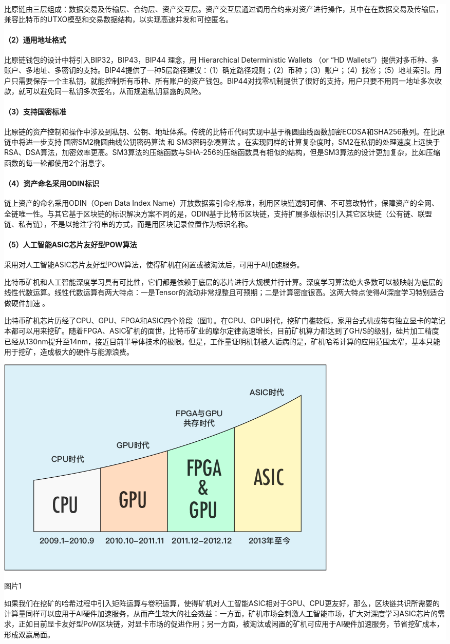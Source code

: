 比原链由三层组成：数据交易及传输层、合约层、资产交互层。资产交互层通过调用合约来对资产进行操作，其中在在数据交易及传输层，兼容比特币的UTXO模型和交易数据结构，以实现高速并发和可控匿名。

#### （2）通用地址格式

比原链钱包的设计中将引入BIP32，BIP43，BIP44  理念，用 Hierarchical Deterministic Wallets （or “HD Wallets”）提供对多币种、多账户、多地址、多密钥的支持。BIP44提供了一种5层路径建议：（1）确定路径规则；（2）币种；（3）账户；（4）找零；（5）地址索引。用户只需要保存一个主私钥，就能控制所有币种、所有账户的资产钱包。BIP44对找零机制提供了很好的支持，用户只要不用同一地址多次收款，就可以避免同一私钥多次签名，从而规避私钥暴露的风险。

#### （3）支持国密标准

比原链的资产控制和操作中涉及到私钥、公钥、地址体系。传统的比特币代码实现中基于椭圆曲线函数加密ECDSA和SHA256散列。在比原链中将进一步支持 国密SM2椭圆曲线公钥密码算法  和 SM3密码杂凑算法  。在实现同样的计算复杂度时，SM2在私钥的处理速度上远快于RSA、DSA算法，加密效率更高。SM3算法的压缩函数与SHA-256的压缩函数具有相似的结构，但是SM3算法的设计更加复杂，比如压缩函数的每一轮都使用2个消息字。

#### （4）资产命名采用ODIN标识

链上资产的命名采用ODIN（Open Data Index Name）开放数据索引命名标准，利用区块链透明可信、不可篡改特性，保障资产的全网、全链唯一性。与其它基于区块链的标识解决方案不同的是，ODIN基于比特币区块链，支持扩展多级标识引入其它区块链（公有链、联盟链、私有链），不是以抢注字符串的方式，而是用区块记录位置作为标识名称。

#### （5）人工智能ASIC芯片友好型POW算法

采用对人工智能ASIC芯片友好型POW算法，使得矿机在闲置或被淘汰后，可用于AI加速服务。 

比特币矿机和人工智能深度学习具有可比性，它们都是依赖于底层的芯片进行大规模并行计算。深度学习算法绝大多数可以被映射为底层的线性代数运算。线性代数运算有两大特点：一是Tensor的流动非常规整且可预期；二是计算密度很高。这两大特点使得AI深度学习特别适合做硬件加速 。

比特币矿机芯片历经了CPU、GPU、FPGA和ASIC四个阶段（图1）。在CPU、GPU时代，挖矿门槛较低，家用台式机或带有独立显卡的笔记本都可以用来挖矿。随着FPGA、ASIC矿机的面世，比特币矿业的摩尔定律高速增长，目前矿机算力都达到了GH/S的级别，硅片加工精度已经从130nm提升至14nm，接近目前半导体技术的极限。但是，工作量证明机制被人诟病的是，矿机哈希计算的应用范围太窄，基本只能用于挖矿，造成极大的硬件与能源浪费。

![pic1](https://github.com/Bytom/wiki/blob/master/White-Paper/pic1.png)

图片1

如果我们在挖矿的哈希过程中引入矩阵运算与卷积运算，使得矿机对人工智能ASIC相对于GPU、CPU更友好，那么，区块链共识所需要的计算量同样可以应用于AI硬件加速服务，从而产生较大的社会效益：一方面，矿机市场会刺激人工智能市场，扩大对深度学习ASIC芯片的需求，正如目前显卡友好型PoW区块链，对显卡市场的促进作用；另一方面，被淘汰或闲置的矿机可应用于AI硬件加速服务，节省挖矿成本，形成双赢局面。
